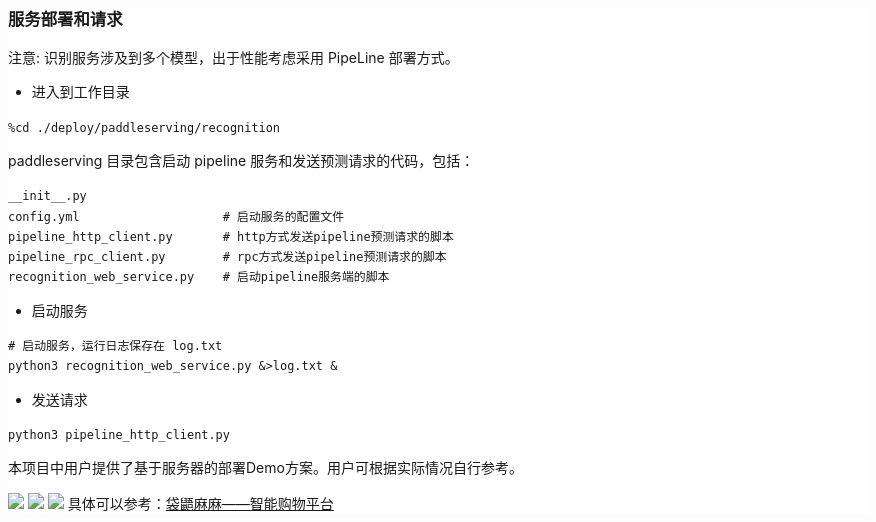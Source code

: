 ### 服务部署和请求
注意: 识别服务涉及到多个模型，出于性能考虑采用 PipeLine 部署方式。
- 进入到工作目录

```
%cd ./deploy/paddleserving/recognition
```
paddleserving 目录包含启动 pipeline 服务和发送预测请求的代码，包括：
```
__init__.py
config.yml                    # 启动服务的配置文件
pipeline_http_client.py       # http方式发送pipeline预测请求的脚本
pipeline_rpc_client.py        # rpc方式发送pipeline预测请求的脚本
recognition_web_service.py    # 启动pipeline服务端的脚本
```
- 启动服务
```
# 启动服务，运行日志保存在 log.txt
python3 recognition_web_service.py &>log.txt &
```

- 发送请求
```
python3 pipeline_http_client.py
```

本项目中用户提供了基于服务器的部署Demo方案。用户可根据实际情况自行参考。  

![](https://github.com/thomas-yanxin/Smart_container/raw/master/image/main.png)
![](https://github.com/thomas-yanxin/Smart_container/raw/master/image/recognition_1.png)
![](https://github.com/thomas-yanxin/Smart_container/raw/master/image/wx_all.png)
具体可以参考：[袋鼯麻麻——智能购物平台](https://github.com/thomas-yanxin/Smart_container)  



